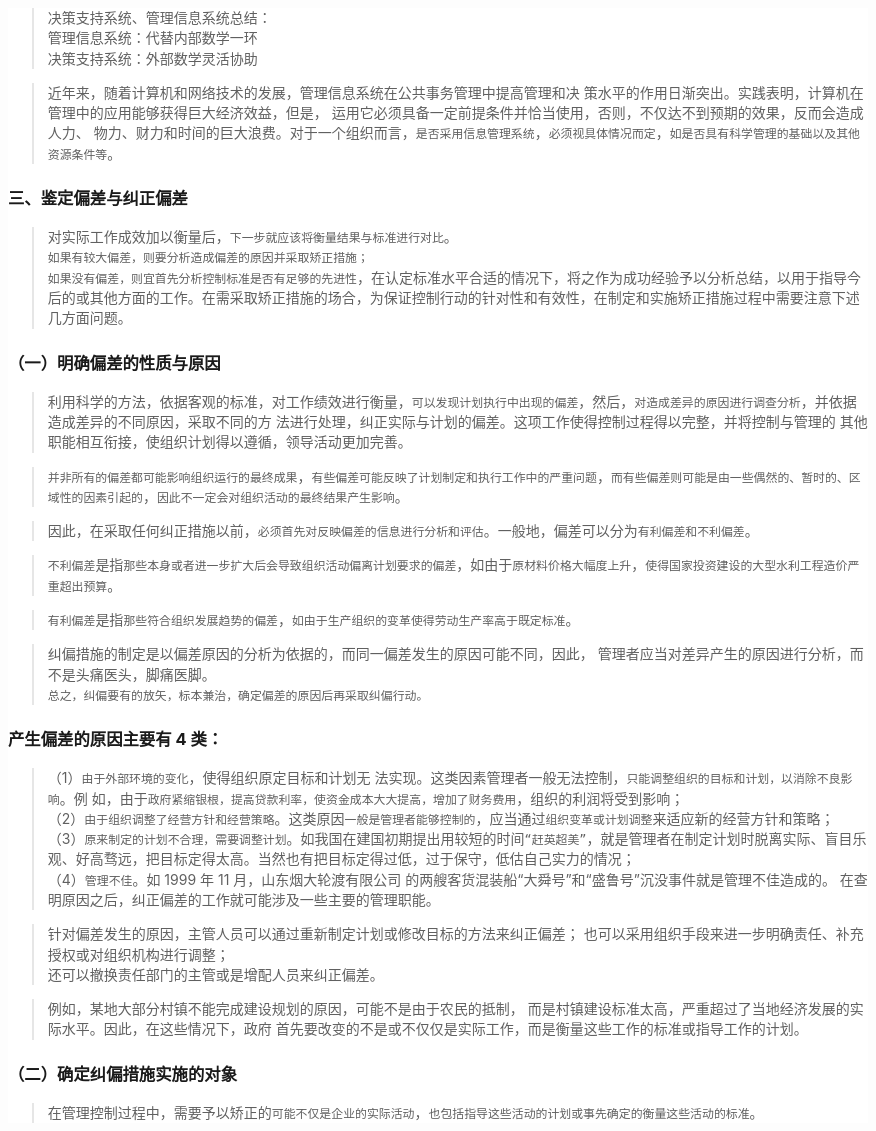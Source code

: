 >   决策支持系统、管理信息系统总结：      
    管理信息系统：代替内部数学一环            
    决策支持系统：外部数学灵活协助          

>   近年来，随着计算机和网络技术的发展，管理信息系统在公共事务管理中提高管理和决
策水平的作用日渐突出。实践表明，计算机在管理中的应用能够获得巨大经济效益，但是，
运用它必须具备一定前提条件并恰当使用，否则，不仅达不到预期的效果，反而会造成人力、
物力、财力和时间的巨大浪费。对于一个组织而言，`是否采用信息管理系统`，`必须视具体情况而定`，`如是否具有科学管理的基础以及其他资源条件等`。

### 三、鉴定偏差与纠正偏差
>   对实际工作成效加以衡量后，`下一步就应该将衡量结果与标准进行对比`。       
`如果有较大偏差，则要分析造成偏差的原因并采取矫正措施；`          
`如果没有偏差，则宜首先分析控制标准是否有足够的先进性`，在认定标准水平合适的情况下，将之作为成功经验予以分析总结，以用于指导今后的或其他方面的工作。在需采取矫正措施的场合，为保证控制行动的针对性和有效性，在制定和实施矫正措施过程中需要注意下述几方面问题。

### （一）明确偏差的性质与原因
>   利用科学的方法，依据客观的标准，对工作绩效进行衡量，`可以发现计划执行中出现的偏差`，然后，`对造成差异的原因进行调查分析`，并依据造成差异的不同原因，采取不同的方
法进行处理，纠正实际与计划的偏差。这项工作使得控制过程得以完整，并将控制与管理的
其他职能相互衔接，使组织计划得以遵循，领导活动更加完善。

>   `并非所有的偏差都可能影响组织运行的最终成果`，`有些偏差可能反映了计划制定和执行工作中的严重问题`，`而有些偏差则可能是由一些偶然的、暂时的、区域性的因素引起的`，`因此不一定会对组织活动的最终结果产生影响`。

>   因此，在采取任何纠正措施以前，`必须首先对反映偏差的信息进行分析和评估`。一般地，偏差可以分为`有利偏差和不利偏差`。

>   `不利偏差`是指`那些本身或者进一步扩大后会导致组织活动偏离计划要求的偏差`，如由于`原材料价格大幅度上升`，`使得国家投资建设的大型水利工程造价严重超出预算`。

>   `有利偏差`是指`那些符合组织发展趋势的偏差`，`如由于生产组织的变革使得劳动生产率高于既定标准`。

>   纠偏措施的制定是以偏差原因的分析为依据的，而同一偏差发生的原因可能不同，因此，
管理者应当对差异产生的原因进行分析，而不是头痛医头，脚痛医脚。         
`总之，纠偏要有的放矢，标本兼治，确定偏差的原因后再采取纠偏行动。`


### 产生偏差的原因主要有 4 类：
>   （1）`由于外部环境的变化`，使得组织原定目标和计划无
法实现。这类因素管理者一般无法控制，`只能调整组织的目标和计划，以消除不良影响`。例
如，由于`政府紧缩银根，提高贷款利率，使资金成本大大提高，增加了财务费用`，组织的利润将受到影响；        
（2）`由于组织调整了经营方针和经营策略`。这类原因`一般是管理者能够控制的`，应当通过`组织变革或计划调整`来适应新的经营方针和策略；       
（3）`原来制定的计划不合理，需要调整计划`。如我国在建国初期提出用较短的时间`“赶英超美”`，就是管理者在制定计划时脱离实际、盲目乐观、好高骛远，把目标定得太高。当然也有把目标定得过低，过于保守，低估自己实力的情况；         
（4）`管理不佳`。如 1999 年 11 月，山东烟大轮渡有限公司
的两艘客货混装船“大舜号”和“盛鲁号”沉没事件就是管理不佳造成的。
在查明原因之后，纠正偏差的工作就可能涉及一些主要的管理职能。

>   针对偏差发生的原因，主管人员可以通过重新制定计划或修改目标的方法来纠正偏差；
也可以采用组织手段来进一步明确责任、补充授权或对组织机构进行调整；     
还可以撤换责任部门的主管或是增配人员来纠正偏差。

>   例如，某地大部分村镇不能完成建设规划的原因，可能不是由于农民的抵制，
而是村镇建设标准太高，严重超过了当地经济发展的实际水平。因此，在这些情况下，政府
首先要改变的不是或不仅仅是实际工作，而是衡量这些工作的标准或指导工作的计划。

### （二）确定纠偏措施实施的对象
>   在管理控制过程中，需要予以矫正的`可能不仅是企业的实际活动`，`也包括指导这些活动的计划或事先确定的衡量这些活动的标准`。
